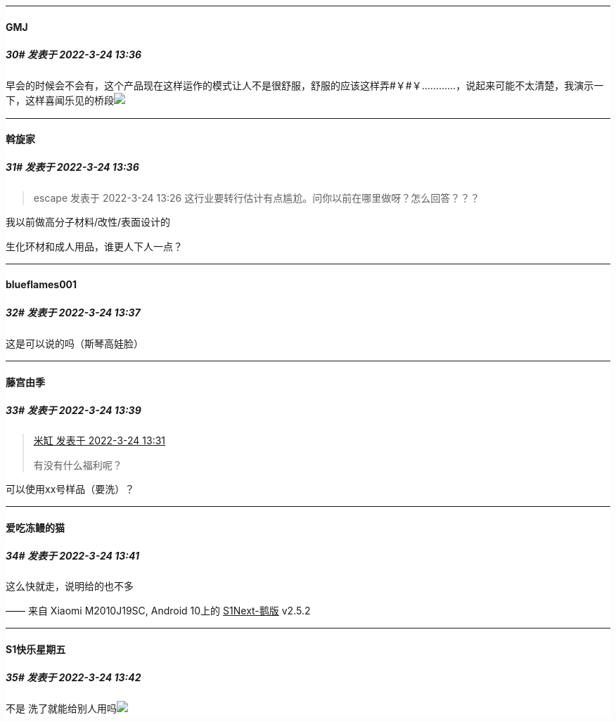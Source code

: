 *****

####  GMJ  
##### 30#       发表于 2022-3-24 13:36

早会的时候会不会有，这个产品现在这样运作的模式让人不是很舒服，舒服的应该这样弄#￥#￥…………，说起来可能不太清楚，我演示一下，这样喜闻乐见的桥段<img src="https://static.saraba1st.com/image/smiley/face2017/067.png" referrerpolicy="no-referrer">



*****

####  斡旋家  
##### 31#       发表于 2022-3-24 13:36

<blockquote>escape 发表于 2022-3-24 13:26
这行业要转行估计有点尴尬。问你以前在哪里做呀？怎么回答？？？</blockquote>
我以前做高分子材料/改性/表面设计的

生化环材和成人用品，谁更人下人一点？

*****

####  blueflames001  
##### 32#       发表于 2022-3-24 13:37

这是可以说的吗（斯琴高娃脸）

*****

####  藤宫由季  
##### 33#       发表于 2022-3-24 13:39

<blockquote><a href="httphttps://bbs.saraba1st.com/2b/forum.php?mod=redirect&amp;goto=findpost&amp;pid=55167250&amp;ptid=2059689" target="_blank">米缸 发表于 2022-3-24 13:31</a>

有没有什么福利呢？</blockquote>
可以使用xx号样品（要洗）？

*****

####  爱吃冻鳗的猫  
##### 34#       发表于 2022-3-24 13:41

这么快就走，说明给的也不多

—— 来自 Xiaomi M2010J19SC, Android 10上的 [S1Next-鹅版](https://github.com/ykrank/S1-Next/releases) v2.5.2

*****

####  S1快乐星期五  
##### 35#       发表于 2022-3-24 13:42

不是 洗了就能给别人用吗<img src="https://static.saraba1st.com/image/smiley/face2017/068.png" referrerpolicy="no-referrer">
